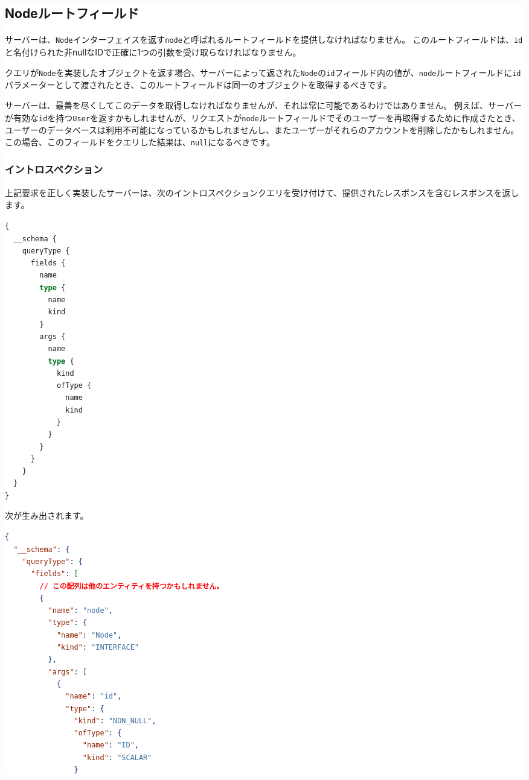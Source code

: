 ## Nodeルートフィールド

サーバーは、`Node`インターフェイスを返す`node`と呼ばれるルートフィールドを提供しなければなりません。
このルートフィールドは、`id`と名付けられた非nullなIDで正確に1つの引数を受け取らなければなりません。

クエリが`Node`を実装したオブジェクトを返す場合、サーバーによって返された`Node`の`id`フィールド内の値が、`node`ルートフィールドに`id`パラメーターとして渡されたとき、このルートフィールドは同一のオブジェクトを取得するべきです。

サーバーは、最善を尽くしてこのデータを取得しなければなりませんが、それは常に可能であるわけではありません。
例えば、サーバーが有効な`id`を持つ`User`を返すかもしれませんが、リクエストが`node`ルートフィールドでそのユーザーを再取得するために作成さたとき、ユーザーのデータベースは利用不可能になっているかもしれませんし、またユーザーがそれらのアカウントを削除したかもしれません。
この場合、このフィールドをクエリした結果は、`null`になるべきです。

### イントロスペクション

上記要求を正しく実装したサーバーは、次のイントロスペクションクエリを受け付けて、提供されたレスポンスを含むレスポンスを返します。

```graphql
{
  __schema {
    queryType {
      fields {
        name
        type {
          name
          kind
        }
        args {
          name
          type {
            kind
            ofType {
              name
              kind
            }
          }
        }
      }
    }
  }
}
```

次が生み出されます。

```json
{
  "__schema": {
    "queryType": {
      "fields": [
        // この配列は他のエンティティを持つかもしれません。
        {
          "name": "node",
          "type": {
            "name": "Node",
            "kind": "INTERFACE"
          },
          "args": [
            {
              "name": "id",
              "type": {
                "kind": "NON_NULL",
                "ofType": {
                  "name": "ID",
                  "kind": "SCALAR"
                }
```